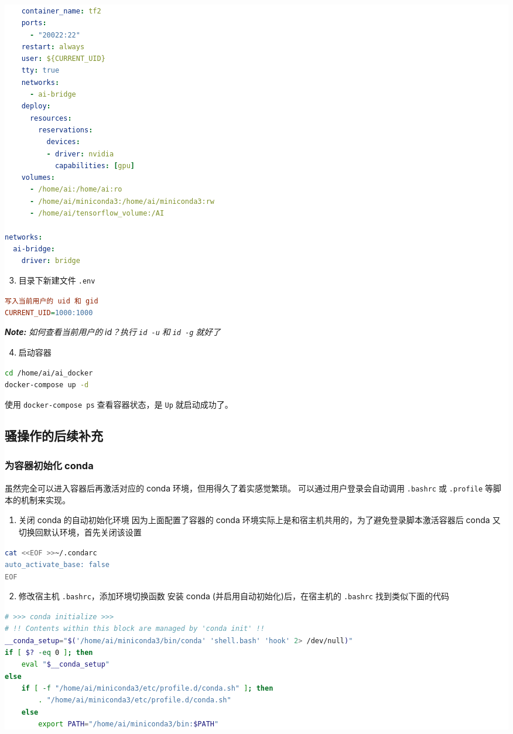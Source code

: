 ```yaml
    container_name: tf2
    ports:
      - "20022:22"
    restart: always
    user: ${CURRENT_UID}
    tty: true
    networks:
      - ai-bridge
    deploy:
      resources:
        reservations:
          devices:
          - driver: nvidia
            capabilities: [gpu]
    volumes:
      - /home/ai:/home/ai:ro
      - /home/ai/miniconda3:/home/ai/miniconda3:rw
      - /home/ai/tensorflow_volume:/AI

networks:
  ai-bridge:
    driver: bridge
```

3. 目录下新建文件 `.env`
```ini
写入当前用户的 uid 和 gid
CURRENT_UID=1000:1000
```
***Note:** 如何查看当前用户的 id？执行 `id -u` 和 `id -g` 就好了*

4. 启动容器
```sh
cd /home/ai/ai_docker
docker-compose up -d
```
使用 `docker-compose ps` 查看容器状态，是 `Up` 就启动成功了。


## 骚操作的后续补充
### 为容器初始化 conda
虽然完全可以进入容器后再激活对应的 conda 环境，但用得久了着实感觉繁琐。
可以通过用户登录会自动调用 `.bashrc` 或 `.profile` 等脚本的机制来实现。

1. 关闭 conda 的自动初始化环境
因为上面配置了容器的 conda 环境实际上是和宿主机共用的，为了避免登录脚本激活容器后 conda 又切换回默认环境，首先关闭该设置
```sh
cat <<EOF >>~/.condarc
auto_activate_base: false
EOF
```

2. 修改宿主机 `.bashrc`，添加环境切换函数
安装 conda (并启用自动初始化)后，在宿主机的 `.bashrc` 找到类似下面的代码
```sh
# >>> conda initialize >>>
# !! Contents within this block are managed by 'conda init' !!
__conda_setup="$('/home/ai/miniconda3/bin/conda' 'shell.bash' 'hook' 2> /dev/null)"
if [ $? -eq 0 ]; then
    eval "$__conda_setup"
else
    if [ -f "/home/ai/miniconda3/etc/profile.d/conda.sh" ]; then
        . "/home/ai/miniconda3/etc/profile.d/conda.sh"
    else
        export PATH="/home/ai/miniconda3/bin:$PATH"
```